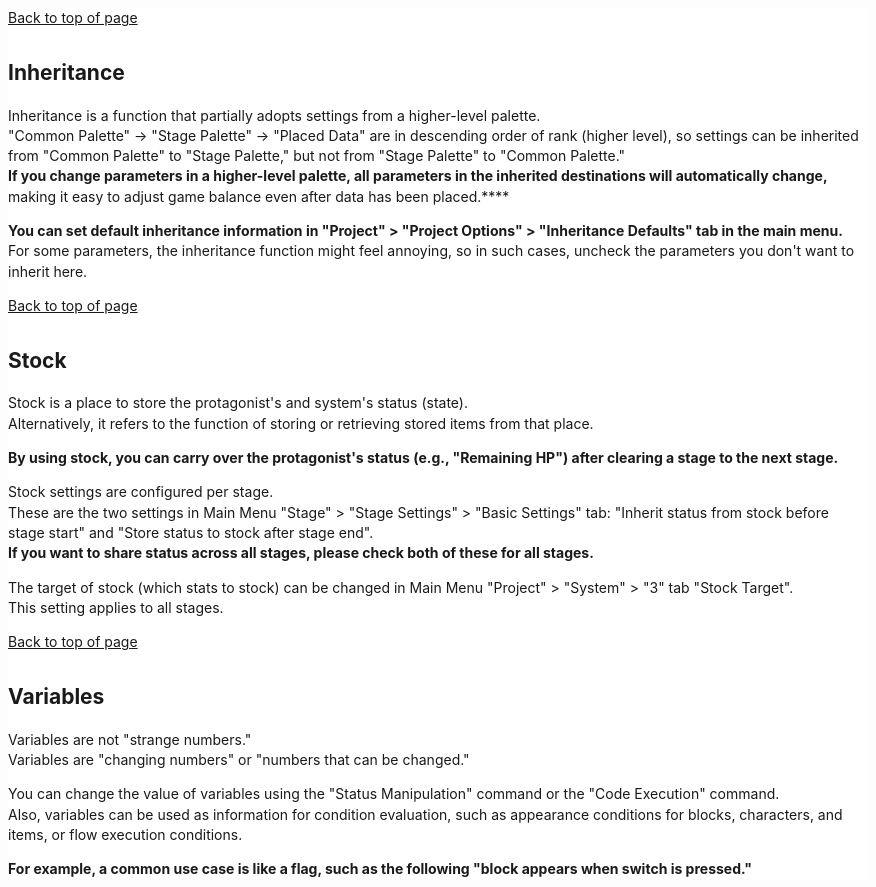 [Back to top of page](#TOP)

<a name="KEISHOU"></a>

## Inheritance

Inheritance is a function that partially adopts settings from a higher-level palette.  
"Common Palette" → "Stage Palette" → "Placed Data" are in descending order of rank (higher level), so settings can be inherited from "Common Palette" to "Stage Palette," but not from "Stage Palette" to "Common Palette."  
**If you change parameters in a higher-level palette, all parameters in the inherited destinations will automatically change,** making it easy to adjust game balance even after data has been placed.****  
  
**You can set default inheritance information in "Project" > "Project Options" > "Inheritance Defaults" tab in the main menu.**  
For some parameters, the inheritance function might feel annoying, so in such cases, uncheck the parameters you don't want to inherit here.  

[Back to top of page](#TOP)

<a name="STOCK"></a>

## Stock

Stock is a place to store the protagonist's and system's status (state).  
Alternatively, it refers to the function of storing or retrieving stored items from that place.  
  
**By using stock, you can carry over the protagonist's status (e.g., "Remaining HP") after clearing a stage to the next stage.**  
  
Stock settings are configured per stage.  
These are the two settings in Main Menu "Stage" > "Stage Settings" > "Basic Settings" tab: "Inherit status from stock before stage start" and "Store status to stock after stage end".  
**If you want to share status across all stages, please check both of these for all stages.**  
  
The target of stock (which stats to stock) can be changed in Main Menu "Project" > "System" > "3" tab "Stock Target".  
This setting applies to all stages.  

[Back to top of page](#TOP)

<a name="VAL"></a>

## Variables

Variables are not "strange numbers."  
Variables are "changing numbers" or "numbers that can be changed."  
  
You can change the value of variables using the "Status Manipulation" command or the "Code Execution" command.  
Also, variables can be used as information for condition evaluation, such as appearance conditions for blocks, characters, and items, or flow execution conditions.  
  
**For example, a common use case is like a flag, such as the following "block appears when switch is pressed."**  
  